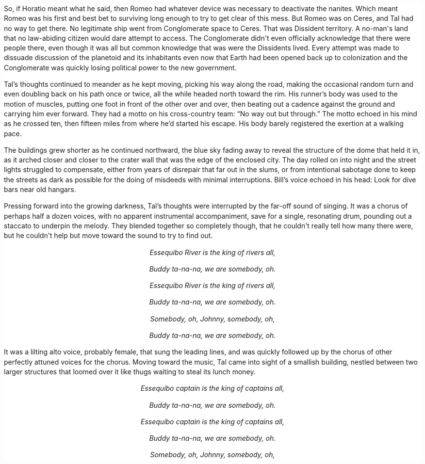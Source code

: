 So, if Horatio meant what he said, then Romeo had whatever device was necessary to deactivate the nanites. Which meant Romeo was his first and best bet to surviving long enough to try to get clear of this mess. But Romeo was on Ceres, and Tal had no way to get there. No legitimate ship went from Conglomerate space to Ceres. That was Dissident territory. A no-man's land that no law-abiding citizen would dare attempt to access. The Conglomerate didn't even officially acknowledge that there were people there, even though it was all but common knowledge that was were the Dissidents lived. Every attempt was made to dissuade discussion of the planetoid and its inhabitants even now that Earth had been opened back up to colonization and the Conglomerate was quickly losing political power to the new government.

Tal&rsquo;s thoughts continued to meander as he kept moving, picking his way along the road, making the occasional random turn and even doubling back on his path once or twice, all the while headed north toward the rim. His runner&rsquo;s body was used to the motion of muscles, putting one foot in front of the other over and over, then beating out a cadence against the ground and carrying him ever forward. They had a motto on his cross-country team: &ldquo;No way out but through.&rdquo; The motto echoed in his mind as he crossed ten, then fifteen miles from where he&rsquo;d started his escape. His body barely registered the exertion at a walking pace.

The buildings grew shorter as he continued northward, the blue sky fading away to reveal the structure of the dome that held it in, as it arched closer and closer to the crater wall that was the edge of the enclosed city. The day rolled on into night and the street lights struggled to compensate, either from years of disrepair that far out in the slums, or from intentional sabotage done to keep the streets as dark as possible for the doing of misdeeds with minimal interruptions. Bill&rsquo;s voice echoed in his head: Look for dive bars near old hangars.

Pressing forward into the growing darkness, Tal&rsquo;s thoughts were interrupted by the far-off sound of singing. It was a chorus of perhaps half a dozen voices, with no apparent instrumental accompaniment, save for a single, resonating drum, pounding out a staccato to underpin the melody. They blended together so completely though, that he couldn't really tell how many there were, but he couldn't help but move toward the sound to try to find out.

<p style="text-align: center;"><i>Essequibo River is the king of rivers all,</i>

<p style="text-align: center;"><i>Buddy ta-na-na, we are somebody, oh.</i>

<p style="text-align: center;"><i>Essequibo River is the king of rivers all,</i>

<p style="text-align: center;"><i>Buddy ta-na-na, we are somebody, oh.</i>

<p style="text-align: center;"><i>Somebody, oh, Johnny, somebody, oh,</i>

<p style="text-align: center;"><i>Buddy ta-na-na, we are somebody, oh.</i>

It was a lilting alto voice, probably female, that sung the leading lines, and was quickly followed up by the chorus of other perfectly attuned voices for the chorus. Moving toward the music, Tal came into sight of a smallish building, nestled between two larger structures that loomed over it like thugs waiting to steal its lunch money.

<p style="text-align: center;"><i>Essequibo captain is the king of captains all,</i>

<p style="text-align: center;"><i>Buddy ta-na-na, we are somebody, oh.</i>

<p style="text-align: center;"><i>Essequibo captain is the king of captains all,</i>

<p style="text-align: center;"><i>Buddy ta-na-na, we are somebody, oh.</i>

<p style="text-align: center;"><i>Somebody, oh, Johnny, somebody, oh,</i>
